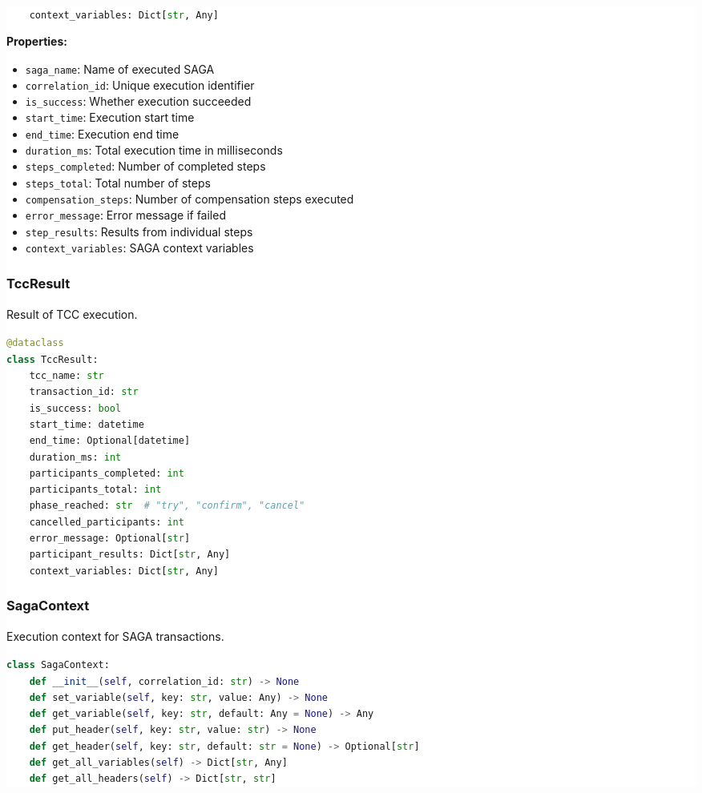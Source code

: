 ```python
    context_variables: Dict[str, Any]
```

**Properties:**

- `saga_name`: Name of executed SAGA
- `correlation_id`: Unique execution identifier
- `is_success`: Whether execution succeeded
- `start_time`: Execution start time
- `end_time`: Execution end time
- `duration_ms`: Total execution time in milliseconds
- `steps_completed`: Number of completed steps
- `steps_total`: Total number of steps
- `compensation_steps`: Number of compensation steps executed
- `error_message`: Error message if failed
- `step_results`: Results from individual steps
- `context_variables`: SAGA context variables

### TccResult

Result of TCC execution.

```python
@dataclass
class TccResult:
    tcc_name: str
    transaction_id: str
    is_success: bool
    start_time: datetime
    end_time: Optional[datetime]
    duration_ms: int
    participants_completed: int
    participants_total: int
    phase_reached: str  # "try", "confirm", "cancel"
    cancelled_participants: int
    error_message: Optional[str]
    participant_results: Dict[str, Any]
    context_variables: Dict[str, Any]
```

### SagaContext

Execution context for SAGA transactions.

```python
class SagaContext:
    def __init__(self, correlation_id: str) -> None
    def set_variable(self, key: str, value: Any) -> None
    def get_variable(self, key: str, default: Any = None) -> Any
    def put_header(self, key: str, value: str) -> None
    def get_header(self, key: str, default: str = None) -> Optional[str]
    def get_all_variables(self) -> Dict[str, Any]
    def get_all_headers(self) -> Dict[str, str]
```
